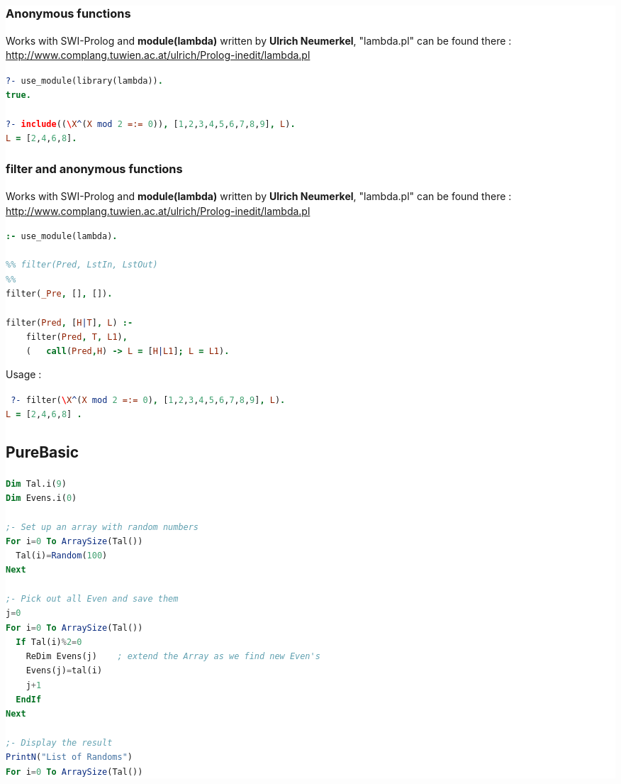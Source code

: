 

### Anonymous functions

Works with SWI-Prolog and <b>module(lambda)</b> written by <b>Ulrich Neumerkel</b>, "lambda.pl" can be found there : http://www.complang.tuwien.ac.at/ulrich/Prolog-inedit/lambda.pl

```Prolog
?- use_module(library(lambda)).
true.

?- include((\X^(X mod 2 =:= 0)), [1,2,3,4,5,6,7,8,9], L).
L = [2,4,6,8].
```



### filter and anonymous functions

Works with SWI-Prolog and <b>module(lambda)</b> written by <b>Ulrich Neumerkel</b>, "lambda.pl" can be found there : http://www.complang.tuwien.ac.at/ulrich/Prolog-inedit/lambda.pl

```prolog
:- use_module(lambda).

%% filter(Pred, LstIn, LstOut)
%%
filter(_Pre, [], []).

filter(Pred, [H|T], L) :-
	filter(Pred, T, L1),
	(   call(Pred,H) -> L = [H|L1]; L = L1).

```

Usage :

```prolog
 ?- filter(\X^(X mod 2 =:= 0), [1,2,3,4,5,6,7,8,9], L).
L = [2,4,6,8] .

```



## PureBasic


```PureBasic
Dim Tal.i(9)
Dim Evens.i(0)

;- Set up an array with random numbers
For i=0 To ArraySize(Tal())
  Tal(i)=Random(100)
Next

;- Pick out all Even and save them
j=0
For i=0 To ArraySize(Tal())
  If Tal(i)%2=0
    ReDim Evens(j)    ; extend the Array as we find new Even's
    Evens(j)=tal(i)
    j+1
  EndIf
Next

;- Display the result
PrintN("List of Randoms")
For i=0 To ArraySize(Tal())
```
